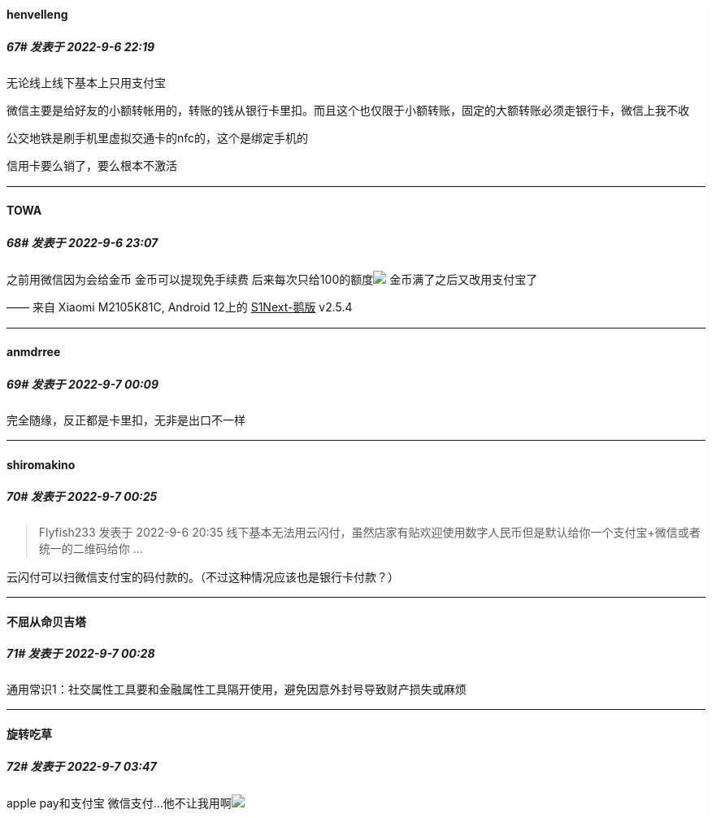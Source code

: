 ####  henvelleng  
##### 67#       发表于 2022-9-6 22:19

无论线上线下基本上只用支付宝

微信主要是给好友的小额转帐用的，转账的钱从银行卡里扣。而且这个也仅限于小额转账，固定的大额转账必须走银行卡，微信上我不收

公交地铁是刷手机里虚拟交通卡的nfc的，这个是绑定手机的

信用卡要么销了，要么根本不激活



*****

####  TOWA  
##### 68#       发表于 2022-9-6 23:07

之前用微信因为会给金币 金币可以提现免手续费 后来每次只给100的额度<img src="https://static.saraba1st.com/image/smiley/face2017/217.gif" referrerpolicy="no-referrer"> 金币满了之后又改用支付宝了

—— 来自 Xiaomi M2105K81C, Android 12上的 [S1Next-鹅版](https://github.com/ykrank/S1-Next/releases) v2.5.4



*****

####  anmdrree  
##### 69#       发表于 2022-9-7 00:09

完全随缘，反正都是卡里扣，无非是出口不一样



*****

####  shiromakino  
##### 70#       发表于 2022-9-7 00:25

<blockquote>Flyfish233 发表于 2022-9-6 20:35
线下基本无法用云闪付，虽然店家有贴欢迎使用数字人民币但是默认给你一个支付宝+微信或者统一的二维码给你 ...</blockquote>
云闪付可以扫微信支付宝的码付款的。（不过这种情况应该也是银行卡付款？）

*****

####  不屈从命贝吉塔  
##### 71#       发表于 2022-9-7 00:28

通用常识1：社交属性工具要和金融属性工具隔开使用，避免因意外封号导致财产损失或麻烦



*****

####  旋转吃草  
##### 72#       发表于 2022-9-7 03:47

apple pay和支付宝
微信支付…他不让我用啊<img src="https://static.saraba1st.com/image/smiley/face2017/067.png" referrerpolicy="no-referrer">

